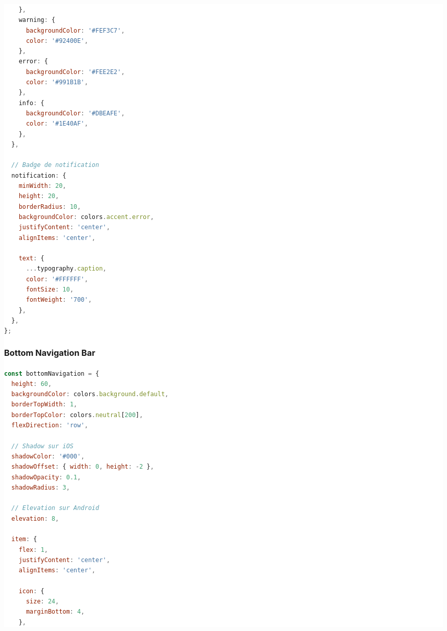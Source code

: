 ```javascript
    },
    warning: {
      backgroundColor: '#FEF3C7',
      color: '#92400E',
    },
    error: {
      backgroundColor: '#FEE2E2',
      color: '#991B1B',
    },
    info: {
      backgroundColor: '#DBEAFE',
      color: '#1E40AF',
    },
  },

  // Badge de notification
  notification: {
    minWidth: 20,
    height: 20,
    borderRadius: 10,
    backgroundColor: colors.accent.error,
    justifyContent: 'center',
    alignItems: 'center',

    text: {
      ...typography.caption,
      color: '#FFFFFF',
      fontSize: 10,
      fontWeight: '700',
    },
  },
};
```

### Bottom Navigation Bar

```javascript
const bottomNavigation = {
  height: 60,
  backgroundColor: colors.background.default,
  borderTopWidth: 1,
  borderTopColor: colors.neutral[200],
  flexDirection: 'row',

  // Shadow sur iOS
  shadowColor: '#000',
  shadowOffset: { width: 0, height: -2 },
  shadowOpacity: 0.1,
  shadowRadius: 3,

  // Elevation sur Android
  elevation: 8,

  item: {
    flex: 1,
    justifyContent: 'center',
    alignItems: 'center',

    icon: {
      size: 24,
      marginBottom: 4,
    },

```